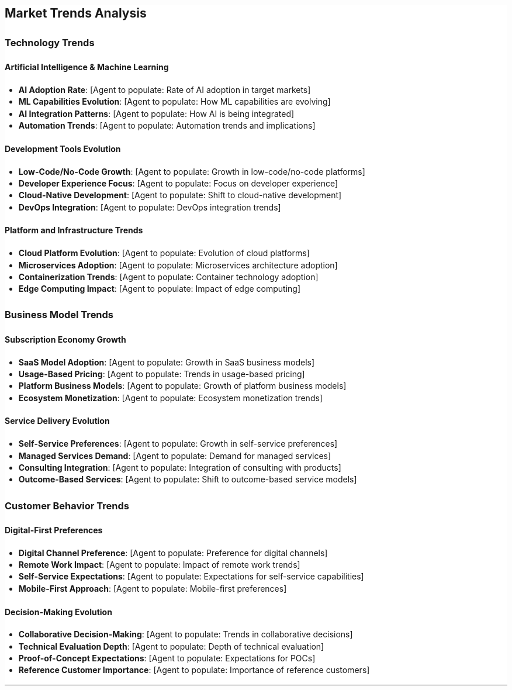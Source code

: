 
## Market Trends Analysis

### Technology Trends

#### Artificial Intelligence & Machine Learning
- **AI Adoption Rate**: [Agent to populate: Rate of AI adoption in target markets]
- **ML Capabilities Evolution**: [Agent to populate: How ML capabilities are evolving]
- **AI Integration Patterns**: [Agent to populate: How AI is being integrated]
- **Automation Trends**: [Agent to populate: Automation trends and implications]

#### Development Tools Evolution
- **Low-Code/No-Code Growth**: [Agent to populate: Growth in low-code/no-code platforms]
- **Developer Experience Focus**: [Agent to populate: Focus on developer experience]
- **Cloud-Native Development**: [Agent to populate: Shift to cloud-native development]
- **DevOps Integration**: [Agent to populate: DevOps integration trends]

#### Platform and Infrastructure Trends
- **Cloud Platform Evolution**: [Agent to populate: Evolution of cloud platforms]
- **Microservices Adoption**: [Agent to populate: Microservices architecture adoption]
- **Containerization Trends**: [Agent to populate: Container technology adoption]
- **Edge Computing Impact**: [Agent to populate: Impact of edge computing]

### Business Model Trends

#### Subscription Economy Growth
- **SaaS Model Adoption**: [Agent to populate: Growth in SaaS business models]
- **Usage-Based Pricing**: [Agent to populate: Trends in usage-based pricing]
- **Platform Business Models**: [Agent to populate: Growth of platform business models]
- **Ecosystem Monetization**: [Agent to populate: Ecosystem monetization trends]

#### Service Delivery Evolution
- **Self-Service Preferences**: [Agent to populate: Growth in self-service preferences]
- **Managed Services Demand**: [Agent to populate: Demand for managed services]
- **Consulting Integration**: [Agent to populate: Integration of consulting with products]
- **Outcome-Based Services**: [Agent to populate: Shift to outcome-based service models]

### Customer Behavior Trends

#### Digital-First Preferences
- **Digital Channel Preference**: [Agent to populate: Preference for digital channels]
- **Remote Work Impact**: [Agent to populate: Impact of remote work trends]
- **Self-Service Expectations**: [Agent to populate: Expectations for self-service capabilities]
- **Mobile-First Approach**: [Agent to populate: Mobile-first preferences]

#### Decision-Making Evolution
- **Collaborative Decision-Making**: [Agent to populate: Trends in collaborative decisions]
- **Technical Evaluation Depth**: [Agent to populate: Depth of technical evaluation]
- **Proof-of-Concept Expectations**: [Agent to populate: Expectations for POCs]
- **Reference Customer Importance**: [Agent to populate: Importance of reference customers]

---